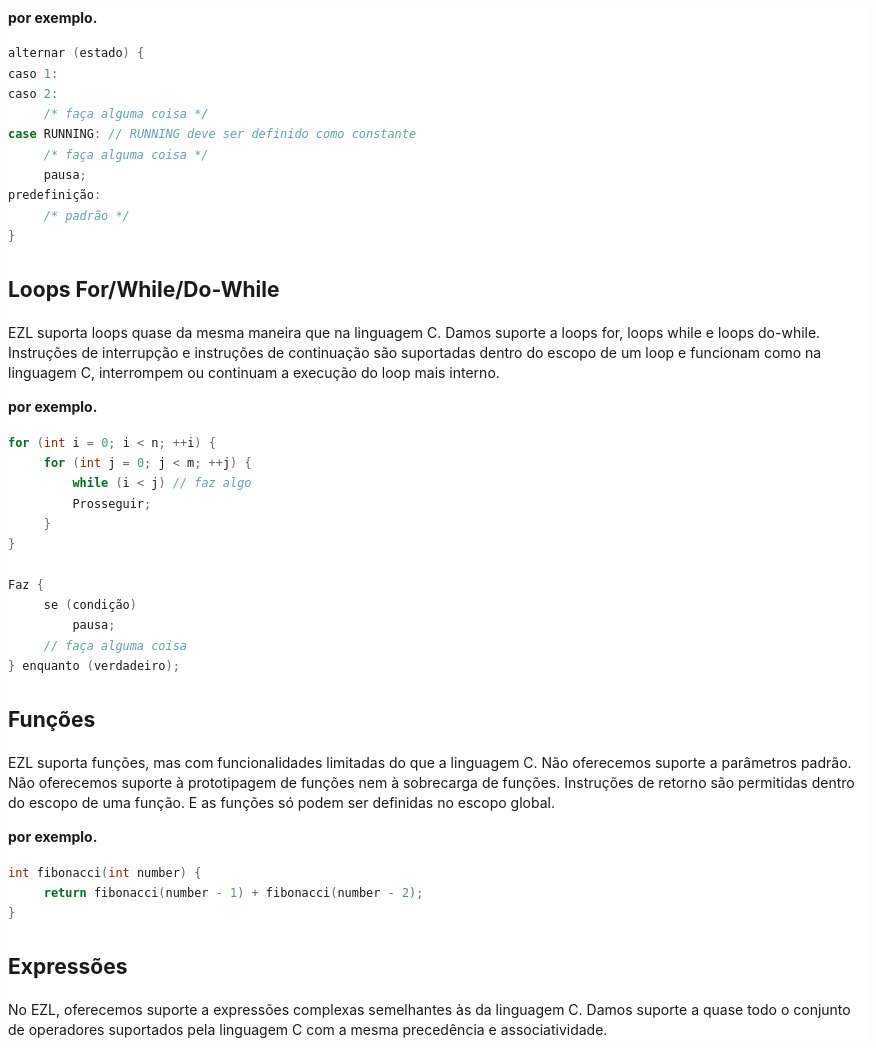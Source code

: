 
**por exemplo.**

```C++
alternar (estado) {
caso 1:
caso 2:
     /* faça alguma coisa */
case RUNNING: // RUNNING deve ser definido como constante
     /* faça alguma coisa */
     pausa;
predefinição:
     /* padrão */
}
```

## Loops For/While/Do-While
EZL suporta loops quase da mesma maneira que na linguagem C. Damos suporte a loops for, loops while e loops do-while. Instruções de interrupção e instruções de continuação são suportadas dentro do escopo de um loop e funcionam como na linguagem C, interrompem ou continuam a execução do loop mais interno.

**por exemplo.**
```C++
for (int i = 0; i < n; ++i) {
     for (int j = 0; j < m; ++j) {
         while (i < j) // faz algo
         Prosseguir;
     }
}

Faz {
     se (condição)
         pausa;
     // faça alguma coisa
} enquanto (verdadeiro);
```

## Funções
EZL suporta funções, mas com funcionalidades limitadas do que a linguagem C. Não oferecemos suporte a parâmetros padrão. Não oferecemos suporte à prototipagem de funções nem à sobrecarga de funções.
Instruções de retorno são permitidas dentro do escopo de uma função. E as funções só podem ser definidas no escopo global.

**por exemplo.**
```C++
int fibonacci(int number) {
     return fibonacci(number - 1) + fibonacci(number - 2);
}
```

## Expressões
No EZL, oferecemos suporte a expressões complexas semelhantes às da linguagem C. Damos suporte a quase todo o conjunto de operadores suportados pela linguagem C com a mesma precedência e associatividade.
